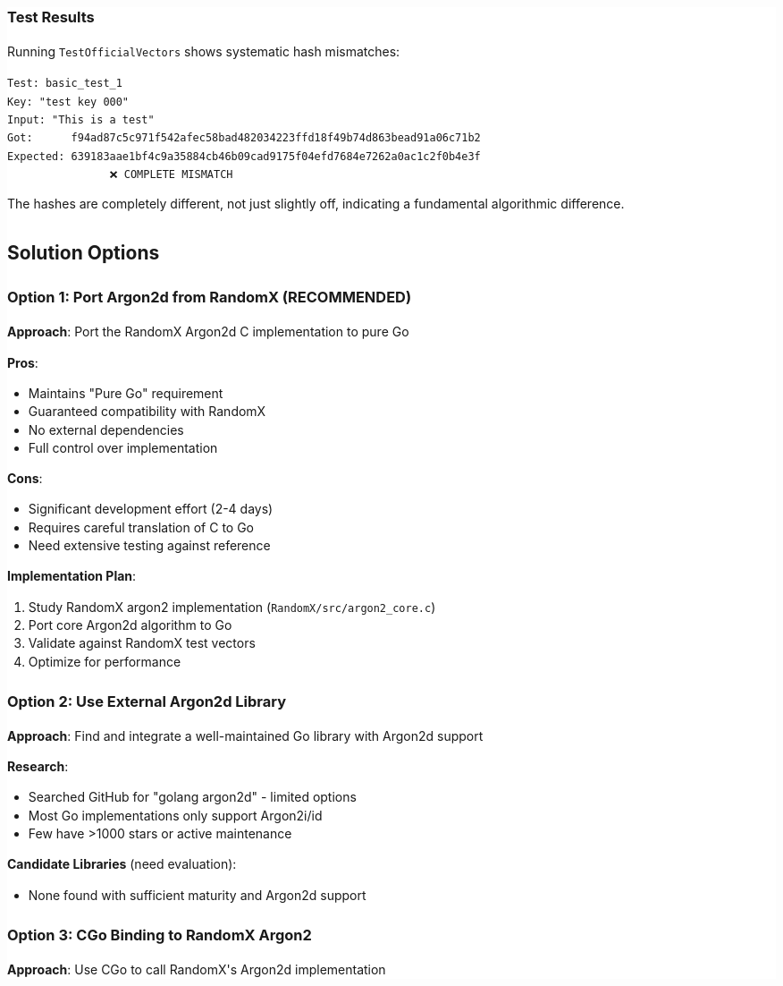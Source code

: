 ### Test Results

Running `TestOfficialVectors` shows systematic hash mismatches:

```
Test: basic_test_1
Key: "test key 000"
Input: "This is a test"
Got:      f94ad87c5c971f542afec58bad482034223ffd18f49b74d863bead91a06c71b2
Expected: 639183aae1bf4c9a35884cb46b09cad9175f04efd7684e7262a0ac1c2f0b4e3f
                ❌ COMPLETE MISMATCH
```

The hashes are completely different, not just slightly off, indicating a fundamental algorithmic difference.

## Solution Options

### Option 1: Port Argon2d from RandomX (RECOMMENDED)

**Approach**: Port the RandomX Argon2d C implementation to pure Go

**Pros**:
- Maintains "Pure Go" requirement
- Guaranteed compatibility with RandomX
- No external dependencies
- Full control over implementation

**Cons**:
- Significant development effort (2-4 days)
- Requires careful translation of C to Go
- Need extensive testing against reference

**Implementation Plan**:
1. Study RandomX argon2 implementation (`RandomX/src/argon2_core.c`)
2. Port core Argon2d algorithm to Go
3. Validate against RandomX test vectors
4. Optimize for performance

### Option 2: Use External Argon2d Library

**Approach**: Find and integrate a well-maintained Go library with Argon2d support

**Research**:
- Searched GitHub for "golang argon2d" - limited options
- Most Go implementations only support Argon2i/id
- Few have >1000 stars or active maintenance

**Candidate Libraries** (need evaluation):
- None found with sufficient maturity and Argon2d support

### Option 3: CGo Binding to RandomX Argon2

**Approach**: Use CGo to call RandomX's Argon2d implementation
